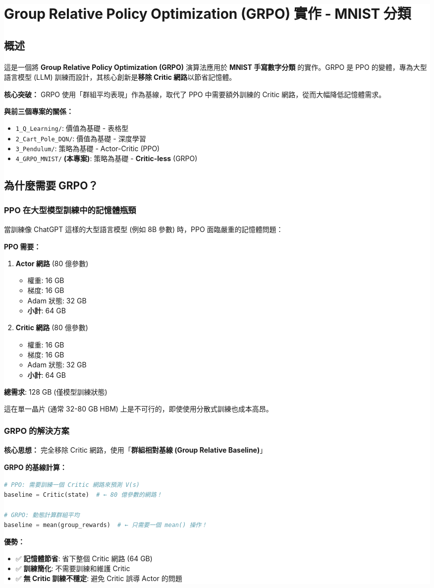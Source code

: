 # Group Relative Policy Optimization (GRPO) 實作 - MNIST 分類

## 概述

這是一個將 **Group Relative Policy Optimization (GRPO)** 演算法應用於 **MNIST 手寫數字分類** 的實作。GRPO 是 PPO 的變體，專為大型語言模型 (LLM) 訓練而設計，其核心創新是**移除 Critic 網路**以節省記憶體。

**核心突破：** GRPO 使用「群組平均表現」作為基線，取代了 PPO 中需要額外訓練的 Critic 網路，從而大幅降低記憶體需求。

**與前三個專案的關係：**
- `1_Q_Learning/`: 價值為基礎 - 表格型
- `2_Cart_Pole_DQN/`: 價值為基礎 - 深度學習
- `3_Pendulum/`: 策略為基礎 - Actor-Critic (PPO)
- `4_GRPO_MNIST/` **(本專案)**: 策略為基礎 - **Critic-less** (GRPO)

## 為什麼需要 GRPO？

### PPO 在大型模型訓練中的記憶體瓶頸

當訓練像 ChatGPT 這樣的大型語言模型 (例如 8B 參數) 時，PPO 面臨嚴重的記憶體問題：

**PPO 需要：**
1. **Actor 網路** (80 億參數)
   - 權重: 16 GB
   - 梯度: 16 GB
   - Adam 狀態: 32 GB
   - **小計**: 64 GB

2. **Critic 網路** (80 億參數)
   - 權重: 16 GB
   - 梯度: 16 GB
   - Adam 狀態: 32 GB
   - **小計**: 64 GB

**總需求**: 128 GB (僅模型訓練狀態)

這在單一晶片 (通常 32-80 GB HBM) 上是不可行的，即使使用分散式訓練也成本高昂。

### GRPO 的解決方案

**核心思想：** 完全移除 Critic 網路，使用「**群組相對基線 (Group Relative Baseline)**」

**GRPO 的基線計算：**
```python
# PPO: 需要訓練一個 Critic 網路來預測 V(s)
baseline = Critic(state)  # ← 80 億參數的網路！

# GRPO: 動態計算群組平均
baseline = mean(group_rewards)  # ← 只需要一個 mean() 操作！
```

**優勢：**
- ✅ **記憶體節省**: 省下整個 Critic 網路 (64 GB)
- ✅ **訓練簡化**: 不需要訓練和維護 Critic
- ✅ **無 Critic 訓練不穩定**: 避免 Critic 誤導 Actor 的問題
